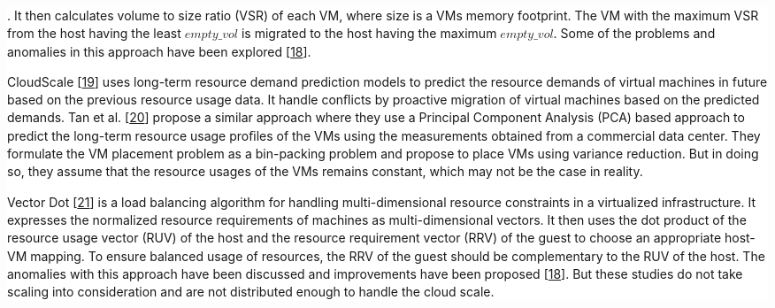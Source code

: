 <p>. It then calculates volume to size ratio (VSR) of each VM, where size is a VMs
memory footprint. The VM with the maximum VSR from the host having the least
<math
xmlns="http://www.w3.org/1998/Math/MathML"  
display="inline" ><mi
>e</mi><mi
>m</mi><mi
>p</mi><mi
>t</mi><mi
>y</mi><mstyle
class="text"><mtext  >_</mtext></mstyle><mi
>v</mi><mi
>o</mi><mi
>l</mi></math> is migrated to the host
having the maximum <math
xmlns="http://www.w3.org/1998/Math/MathML"  
display="inline" ><mi
>e</mi><mi
>m</mi><mi
>p</mi><mi
>t</mi><mi
>y</mi><mstyle
class="text"><mtext  >_</mtext></mstyle><mi
>v</mi><mi
>o</mi><mi
>l</mi></math>.
Some of the problems and anomalies in this approach have been explored [<a id="page.27"></a><a
href="mainli5.html#X0-mishra2011theory" >18</a>].
</p>
<p>   CloudScale [<a
href="mainli5.html#X0-shen2011cloudscale" >19</a>] uses long-term resource demand prediction models to predict the
resource demands of virtual machines in future based on the previous resource usage data.
It handle conﬂicts by proactive migration of virtual machines based on the predicted
demands. Tan et al. [<a
href="mainli5.html#X0-tan2011exploiting" >20</a>] propose a similar approach where they use a Principal
Component Analysis (PCA) based approach to predict the long-term resource usage
proﬁles of the VMs using the measurements obtained from a commercial data center.
They formulate the VM placement problem as a bin-packing problem and propose
to place VMs using variance reduction. But in doing so, they assume that the
resource usages of the VMs remains constant, which may not be the case in
reality.
</p>
<p>   Vector Dot [<a
href="mainli5.html#X0-singh2008server" >21</a>] is a load balancing algorithm for handling multi-dimensional resource
constraints in a virtualized infrastructure. It expresses the normalized resource
requirements of machines as multi-dimensional vectors. It then uses the dot product
of the resource usage vector (RUV) of the host and the resource requirement
vector (RRV) of the guest to choose an appropriate host-VM mapping. To ensure
balanced usage of resources, the RRV of the guest should be complementary to the
RUV of the host. The anomalies with this approach have been discussed and
improvements have been proposed [<a
href="mainli5.html#X0-mishra2011theory" >18</a>]. But these studies do not take scaling
into consideration and are not distributed enough to handle the cloud scale.
